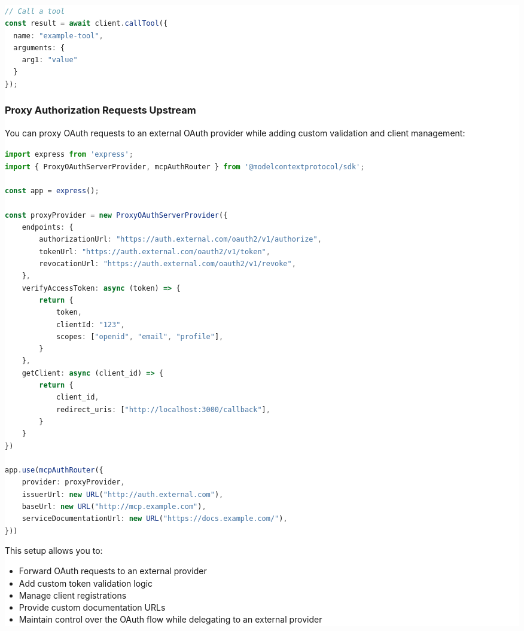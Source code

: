 ```typescript
// Call a tool
const result = await client.callTool({
  name: "example-tool",
  arguments: {
    arg1: "value"
  }
});
```

### Proxy Authorization Requests Upstream

You can proxy OAuth requests to an external OAuth provider while adding custom validation and client management:

```typescript
import express from 'express';
import { ProxyOAuthServerProvider, mcpAuthRouter } from '@modelcontextprotocol/sdk';

const app = express();

const proxyProvider = new ProxyOAuthServerProvider({
    endpoints: {
        authorizationUrl: "https://auth.external.com/oauth2/v1/authorize",
        tokenUrl: "https://auth.external.com/oauth2/v1/token",
        revocationUrl: "https://auth.external.com/oauth2/v1/revoke",
    },
    verifyAccessToken: async (token) => {
        return {
            token,
            clientId: "123",
            scopes: ["openid", "email", "profile"],
        }
    },
    getClient: async (client_id) => {
        return {
            client_id,
            redirect_uris: ["http://localhost:3000/callback"],
        }
    }
})

app.use(mcpAuthRouter({
    provider: proxyProvider,
    issuerUrl: new URL("http://auth.external.com"),
    baseUrl: new URL("http://mcp.example.com"),
    serviceDocumentationUrl: new URL("https://docs.example.com/"),
}))
```

This setup allows you to:
- Forward OAuth requests to an external provider
- Add custom token validation logic
- Manage client registrations
- Provide custom documentation URLs
- Maintain control over the OAuth flow while delegating to an external provider
